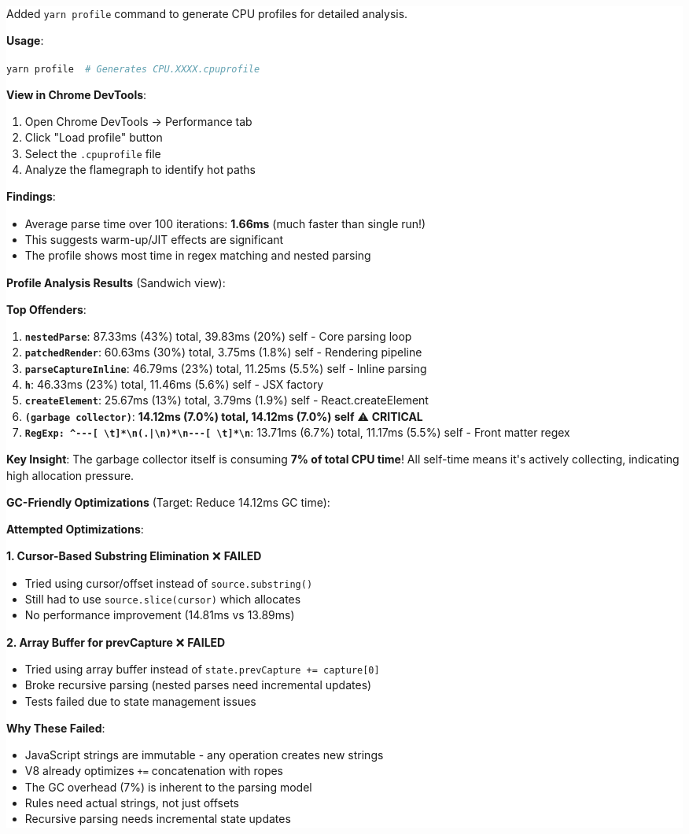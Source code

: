 Added `yarn profile` command to generate CPU profiles for detailed analysis.

**Usage**:

```bash
yarn profile  # Generates CPU.XXXX.cpuprofile
```

**View in Chrome DevTools**:

1. Open Chrome DevTools → Performance tab
2. Click "Load profile" button
3. Select the `.cpuprofile` file
4. Analyze the flamegraph to identify hot paths

**Findings**:

- Average parse time over 100 iterations: **1.66ms** (much faster than single run!)
- This suggests warm-up/JIT effects are significant
- The profile shows most time in regex matching and nested parsing

**Profile Analysis Results** (Sandwich view):

**Top Offenders**:

1. **`nestedParse`**: 87.33ms (43%) total, 39.83ms (20%) self - Core parsing loop
2. **`patchedRender`**: 60.63ms (30%) total, 3.75ms (1.8%) self - Rendering pipeline
3. **`parseCaptureInline`**: 46.79ms (23%) total, 11.25ms (5.5%) self - Inline parsing
4. **`h`**: 46.33ms (23%) total, 11.46ms (5.6%) self - JSX factory
5. **`createElement`**: 25.67ms (13%) total, 3.79ms (1.9%) self - React.createElement
6. **`(garbage collector)`**: **14.12ms (7.0%) total, 14.12ms (7.0%) self** ⚠️ **CRITICAL**
7. **`RegExp: ^---[ \t]*\n(.|\n)*\n---[ \t]*\n`**: 13.71ms (6.7%) total, 11.17ms (5.5%) self - Front matter regex

**Key Insight**: The garbage collector itself is consuming **7% of total CPU time**! All self-time means it's actively collecting, indicating high allocation pressure.

**GC-Friendly Optimizations** (Target: Reduce 14.12ms GC time):

**Attempted Optimizations**:

**1. Cursor-Based Substring Elimination** ❌ **FAILED**

- Tried using cursor/offset instead of `source.substring()`
- Still had to use `source.slice(cursor)` which allocates
- No performance improvement (14.81ms vs 13.89ms)

**2. Array Buffer for prevCapture** ❌ **FAILED**

- Tried using array buffer instead of `state.prevCapture += capture[0]`
- Broke recursive parsing (nested parses need incremental updates)
- Tests failed due to state management issues

**Why These Failed**:

- JavaScript strings are immutable - any operation creates new strings
- V8 already optimizes `+=` concatenation with ropes
- The GC overhead (7%) is inherent to the parsing model
- Rules need actual strings, not just offsets
- Recursive parsing needs incremental state updates
